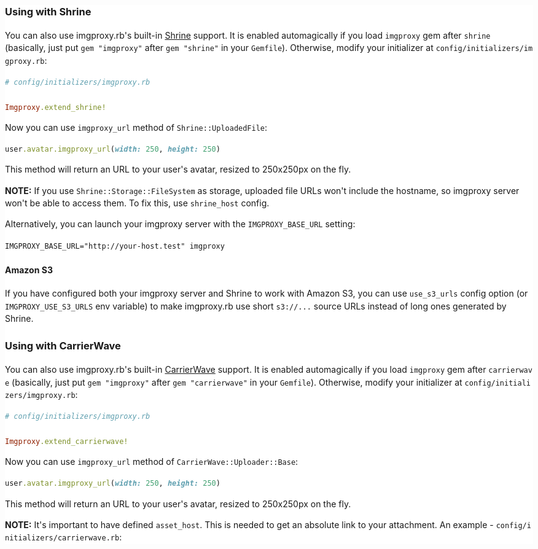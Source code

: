 ### Using with Shrine

You can also use imgproxy.rb's built-in [Shrine](https://github.com/shrinerb/shrine) support. It is enabled automagically if you load `imgproxy` gem after `shrine` (basically, just put `gem "imgproxy"` after `gem "shrine"` in your `Gemfile`). Otherwise, modify your initializer at `config/initializers/imgproxy.rb`:

```ruby
# config/initializers/imgproxy.rb

Imgproxy.extend_shrine!
```

Now you can use `imgproxy_url` method of `Shrine::UploadedFile`:

```ruby
user.avatar.imgproxy_url(width: 250, height: 250)
```

This method will return an URL to your user's avatar, resized to 250x250px on the fly.

**NOTE:** If you use `Shrine::Storage::FileSystem` as storage, uploaded file URLs won't include the hostname, so imgproxy server won't be able to access them. To fix this, use `shrine_host` config.

Alternatively, you can launch your imgproxy server with the `IMGPROXY_BASE_URL` setting:

```
IMGPROXY_BASE_URL="http://your-host.test" imgproxy
```

#### Amazon S3

If you have configured both your imgproxy server and Shrine to work with Amazon S3, you can use `use_s3_urls` config option (or `IMGPROXY_USE_S3_URLS` env variable) to make imgproxy.rb use short `s3://...` source URLs instead of long ones generated by Shrine.

### Using with CarrierWave

You can also use imgproxy.rb's built-in [CarrierWave](https://github.com/carrierwaveuploader/carrierwave) support. It is enabled automagically if you load `imgproxy` gem after `carrierwave` (basically, just put `gem "imgproxy"` after `gem "carrierwave"` in your `Gemfile`). Otherwise, modify your initializer at `config/initializers/imgproxy.rb`:

```ruby
# config/initializers/imgproxy.rb

Imgproxy.extend_carrierwave!
```

Now you can use `imgproxy_url` method of `CarrierWave::Uploader::Base`:

```ruby
user.avatar.imgproxy_url(width: 250, height: 250)
```

This method will return an URL to your user's avatar, resized to 250x250px on the fly.

**NOTE:** It's important to have defined `asset_host`. This is needed to get an absolute link to your attachment. An example - `config/initializers/carrierwave.rb`:
